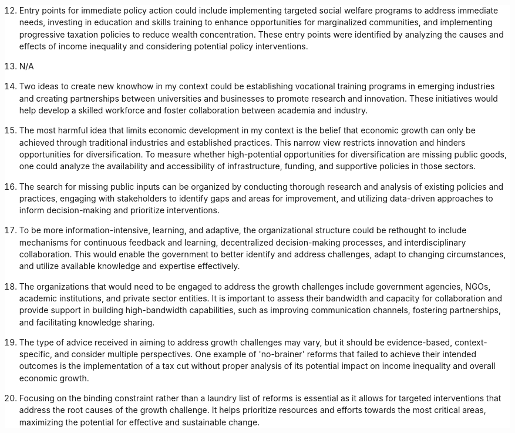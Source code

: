

12. Entry points for immediate policy action could include implementing targeted social welfare programs to address immediate needs, investing in education and skills training to enhance opportunities for marginalized communities, and implementing progressive taxation policies to reduce wealth concentration. These entry points were identified by analyzing the causes and effects of income inequality and considering potential policy interventions.



13. N/A



14. Two ideas to create new knowhow in my context could be establishing vocational training programs in emerging industries and creating partnerships between universities and businesses to promote research and innovation. These initiatives would help develop a skilled workforce and foster collaboration between academia and industry.



15. The most harmful idea that limits economic development in my context is the belief that economic growth can only be achieved through traditional industries and established practices. This narrow view restricts innovation and hinders opportunities for diversification. To measure whether high-potential opportunities for diversification are missing public goods, one could analyze the availability and accessibility of infrastructure, funding, and supportive policies in those sectors.



16. The search for missing public inputs can be organized by conducting thorough research and analysis of existing policies and practices, engaging with stakeholders to identify gaps and areas for improvement, and utilizing data-driven approaches to inform decision-making and prioritize interventions.



17. To be more information-intensive, learning, and adaptive, the organizational structure could be rethought to include mechanisms for continuous feedback and learning, decentralized decision-making processes, and interdisciplinary collaboration. This would enable the government to better identify and address challenges, adapt to changing circumstances, and utilize available knowledge and expertise effectively.



18. The organizations that would need to be engaged to address the growth challenges include government agencies, NGOs, academic institutions, and private sector entities. It is important to assess their bandwidth and capacity for collaboration and provide support in building high-bandwidth capabilities, such as improving communication channels, fostering partnerships, and facilitating knowledge sharing.



19. The type of advice received in aiming to address growth challenges may vary, but it should be evidence-based, context-specific, and consider multiple perspectives. One example of 'no-brainer' reforms that failed to achieve their intended outcomes is the implementation of a tax cut without proper analysis of its potential impact on income inequality and overall economic growth.



20. Focusing on the binding constraint rather than a laundry list of reforms is essential as it allows for targeted interventions that address the root causes of the growth challenge. It helps prioritize resources and efforts towards the most critical areas, maximizing the potential for effective and sustainable change.
